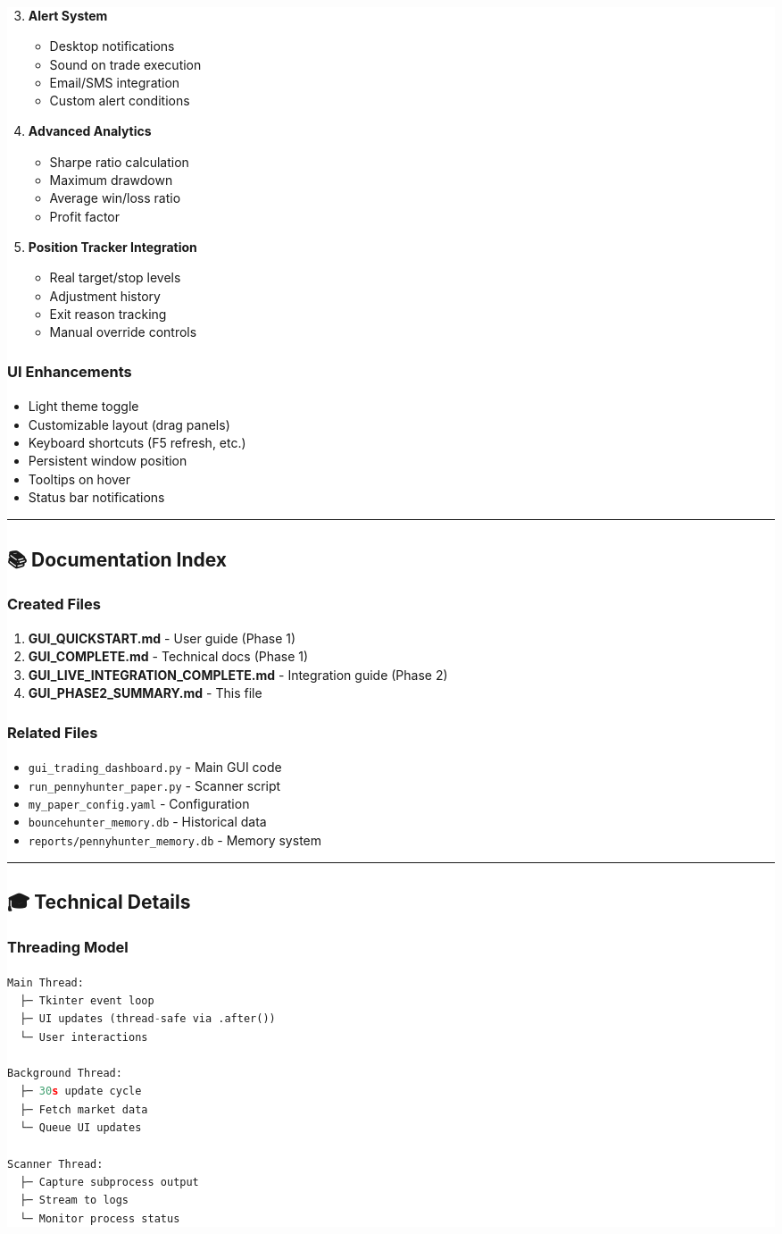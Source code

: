 3. **Alert System**
   - Desktop notifications
   - Sound on trade execution
   - Email/SMS integration
   - Custom alert conditions

4. **Advanced Analytics**
   - Sharpe ratio calculation
   - Maximum drawdown
   - Average win/loss ratio
   - Profit factor

5. **Position Tracker Integration**
   - Real target/stop levels
   - Adjustment history
   - Exit reason tracking
   - Manual override controls

### UI Enhancements
- Light theme toggle
- Customizable layout (drag panels)
- Keyboard shortcuts (F5 refresh, etc.)
- Persistent window position
- Tooltips on hover
- Status bar notifications

---

## 📚 Documentation Index

### Created Files
1. **GUI_QUICKSTART.md** - User guide (Phase 1)
2. **GUI_COMPLETE.md** - Technical docs (Phase 1)
3. **GUI_LIVE_INTEGRATION_COMPLETE.md** - Integration guide (Phase 2)
4. **GUI_PHASE2_SUMMARY.md** - This file

### Related Files
- `gui_trading_dashboard.py` - Main GUI code
- `run_pennyhunter_paper.py` - Scanner script
- `my_paper_config.yaml` - Configuration
- `bouncehunter_memory.db` - Historical data
- `reports/pennyhunter_memory.db` - Memory system

---

## 🎓 Technical Details

### Threading Model
```python
Main Thread:
  ├─ Tkinter event loop
  ├─ UI updates (thread-safe via .after())
  └─ User interactions

Background Thread:
  ├─ 30s update cycle
  ├─ Fetch market data
  └─ Queue UI updates

Scanner Thread:
  ├─ Capture subprocess output
  ├─ Stream to logs
  └─ Monitor process status
```